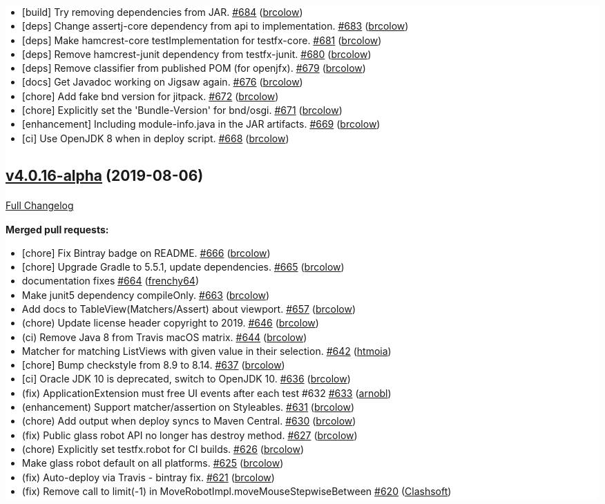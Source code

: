 - \[build\] Try removing dependencies from JAR. [\#684](https://github.com/TestFX/TestFX/pull/684) ([brcolow](https://github.com/brcolow))
- \[deps\] Change assertj-core dependency from api to implementation. [\#683](https://github.com/TestFX/TestFX/pull/683) ([brcolow](https://github.com/brcolow))
- \[deps\] Make hamcrest-core testImplementation for testfx-core. [\#681](https://github.com/TestFX/TestFX/pull/681) ([brcolow](https://github.com/brcolow))
- \[deps\] Remove hamcrest-junit dependency from testfx-junit. [\#680](https://github.com/TestFX/TestFX/pull/680) ([brcolow](https://github.com/brcolow))
- \[deps\] Remove classifier from published POM \(for openjfx\). [\#679](https://github.com/TestFX/TestFX/pull/679) ([brcolow](https://github.com/brcolow))
- \[docs\] Get Javadoc working on Jigsaw again. [\#676](https://github.com/TestFX/TestFX/pull/676) ([brcolow](https://github.com/brcolow))
- \[chore\] Add fake bnd version for jitpack. [\#672](https://github.com/TestFX/TestFX/pull/672) ([brcolow](https://github.com/brcolow))
- \[chore\] Explicitly set the 'Bundle-Version' for bnd/osgi. [\#671](https://github.com/TestFX/TestFX/pull/671) ([brcolow](https://github.com/brcolow))
- \[enhancement\] Including module-info.java in the JAR artifacts. [\#669](https://github.com/TestFX/TestFX/pull/669) ([brcolow](https://github.com/brcolow))
- \[ci\] Use OpenJDK 8 when in deploy script. [\#668](https://github.com/TestFX/TestFX/pull/668) ([brcolow](https://github.com/brcolow))

## [v4.0.16-alpha](https://github.com/testfx/testfx/tree/v4.0.16-alpha) (2019-08-06)

[Full Changelog](https://github.com/testfx/testfx/compare/v4.0.15-alpha...v4.0.16-alpha)

**Merged pull requests:**

- \[chore\] Fix Bintray badge on README. [\#666](https://github.com/TestFX/TestFX/pull/666) ([brcolow](https://github.com/brcolow))
- \[chore\] Upgrade Gradle to 5.5.1, update dependencies. [\#665](https://github.com/TestFX/TestFX/pull/665) ([brcolow](https://github.com/brcolow))
- documentation fixes [\#664](https://github.com/TestFX/TestFX/pull/664) ([frenchy64](https://github.com/frenchy64))
- Make junit5 dependency compileOnly. [\#663](https://github.com/TestFX/TestFX/pull/663) ([brcolow](https://github.com/brcolow))
- Add docs to TableView\(Matchers/Assert\) about viewport. [\#657](https://github.com/TestFX/TestFX/pull/657) ([brcolow](https://github.com/brcolow))
- \(chore\) Update license header copyright to 2019. [\#646](https://github.com/TestFX/TestFX/pull/646) ([brcolow](https://github.com/brcolow))
- \(ci\) Remove Java 8 from Travis macOS matrix.  [\#644](https://github.com/TestFX/TestFX/pull/644) ([brcolow](https://github.com/brcolow))
- Matcher for matching ListViews with given value in their selection. [\#642](https://github.com/TestFX/TestFX/pull/642) ([htmoia](https://github.com/htmoia))
- \[chore\] Bump checkstyle from 8.9 to 8.14. [\#637](https://github.com/TestFX/TestFX/pull/637) ([brcolow](https://github.com/brcolow))
- \[ci\] Oracle JDK 10 is deprecated, switch to OpenJDK 10. [\#636](https://github.com/TestFX/TestFX/pull/636) ([brcolow](https://github.com/brcolow))
- \(fix\) ApplicationExtension must free UI events after each test \#632 [\#633](https://github.com/TestFX/TestFX/pull/633) ([arnobl](https://github.com/arnobl))
- \(enhancement\) Support matcher/assertion on Styleables. [\#631](https://github.com/TestFX/TestFX/pull/631) ([brcolow](https://github.com/brcolow))
- \(chore\) Add output when deploy syncs to Maven Central. [\#630](https://github.com/TestFX/TestFX/pull/630) ([brcolow](https://github.com/brcolow))
- \(fix\) Public glass robot API no longer has destroy method. [\#627](https://github.com/TestFX/TestFX/pull/627) ([brcolow](https://github.com/brcolow))
- \(chore\) Explicitly set testfx.robot for CI builds. [\#626](https://github.com/TestFX/TestFX/pull/626) ([brcolow](https://github.com/brcolow))
- Make glass robot default on all platforms. [\#625](https://github.com/TestFX/TestFX/pull/625) ([brcolow](https://github.com/brcolow))
- \(fix\) Auto-deploy via Travis - bintray fix. [\#621](https://github.com/TestFX/TestFX/pull/621) ([brcolow](https://github.com/brcolow))
- \(fix\) Remove call to limit\(-1\) in MoveRobotImpl.moveMouseStepwiseBetween [\#620](https://github.com/TestFX/TestFX/pull/620) ([Clashsoft](https://github.com/Clashsoft))